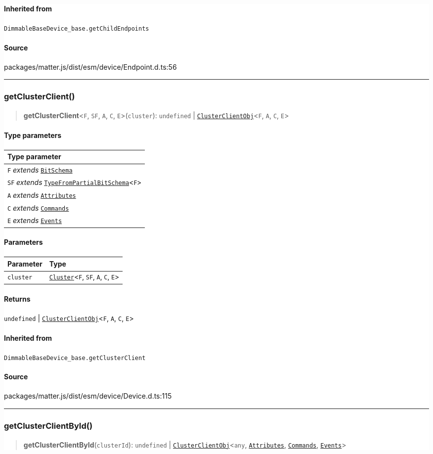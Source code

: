 #### Inherited from

`DimmableBaseDevice_base.getChildEndpoints`

#### Source

packages/matter.js/dist/esm/device/Endpoint.d.ts:56

***

### getClusterClient()

> **getClusterClient**\<`F`, `SF`, `A`, `C`, `E`\>(`cluster`): `undefined` \| [`ClusterClientObj`](../../../cluster/README.md#clusterclientobjface)\<`F`, `A`, `C`, `E`\>

#### Type parameters

| Type parameter |
| :------ |
| `F` *extends* [`BitSchema`](../../../schema/README.md#bitschema) |
| `SF` *extends* [`TypeFromPartialBitSchema`](../../../schema/README.md#typefrompartialbitschemat)\<`F`\> |
| `A` *extends* [`Attributes`](../../../cluster/interfaces/Attributes.md) |
| `C` *extends* [`Commands`](../../../cluster/interfaces/Commands.md) |
| `E` *extends* [`Events`](../../../cluster/interfaces/Events.md) |

#### Parameters

| Parameter | Type |
| :------ | :------ |
| `cluster` | [`Cluster`](../../../cluster/interfaces/Cluster.md)\<`F`, `SF`, `A`, `C`, `E`\> |

#### Returns

`undefined` \| [`ClusterClientObj`](../../../cluster/README.md#clusterclientobjface)\<`F`, `A`, `C`, `E`\>

#### Inherited from

`DimmableBaseDevice_base.getClusterClient`

#### Source

packages/matter.js/dist/esm/device/Device.d.ts:115

***

### getClusterClientById()

> **getClusterClientById**(`clusterId`): `undefined` \| [`ClusterClientObj`](../../../cluster/README.md#clusterclientobjface)\<`any`, [`Attributes`](../../../cluster/interfaces/Attributes.md), [`Commands`](../../../cluster/interfaces/Commands.md), [`Events`](../../../cluster/interfaces/Events.md)\>
